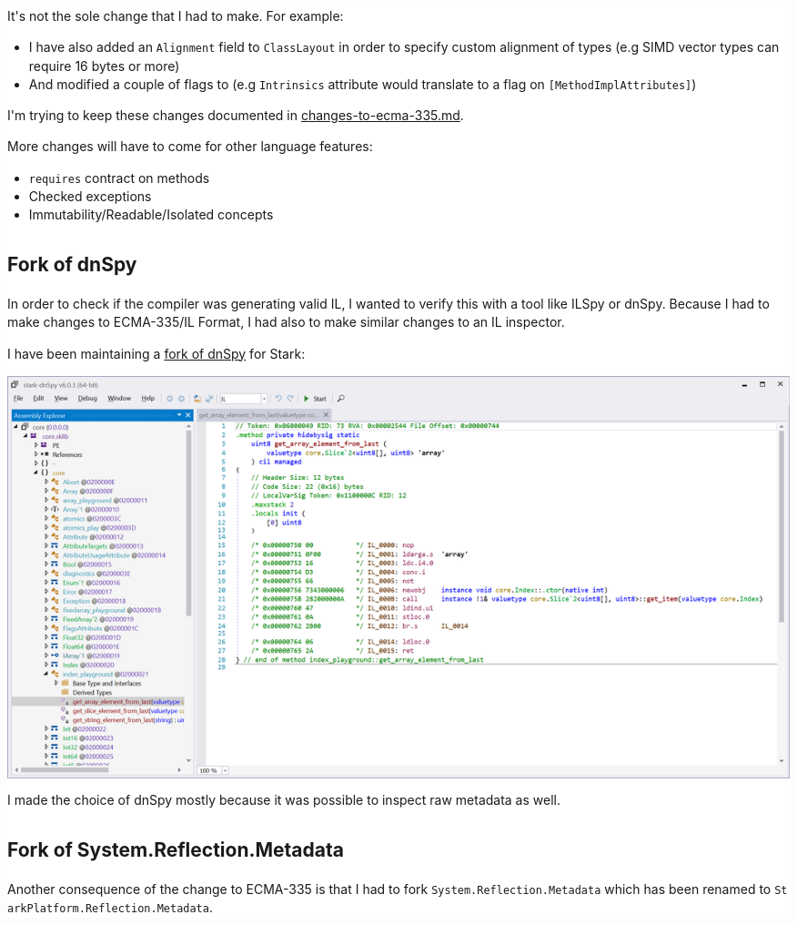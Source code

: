 It's not the sole change that I had to make. For example:

- I have also added an `Alignment` field to `ClassLayout` in order to specify custom alignment of types (e.g SIMD vector types can require 16 bytes or more)
- And modified a couple of flags to (e.g `Intrinsics` attribute would translate to a flag on `[MethodImplAttributes]`)

I'm trying to keep these changes documented in [changes-to-ecma-335.md](https://github.com/stark-lang/stark/blob/master/doc/changes-to-ecma-335.md).

More changes will have to come for other language features:

- `requires` contract on methods
- Checked exceptions
- Immutability/Readable/Isolated concepts

## Fork of dnSpy

In order to check if the compiler was generating valid IL, I wanted to verify this with a tool like ILSpy or dnSpy. Because I had to make changes to ECMA-335/IL Format, I had also to make similar changes to an IL inspector.

I have been maintaining a [fork of dnSpy](https://github.com/stark-lang/stark-dnSpy) for Stark:

<img src="/images/stark-dnSpy.png" class="mx-auto" style="display: block"/>

I made the choice of dnSpy mostly because it was possible to inspect raw metadata as well.

## Fork of System.Reflection.Metadata

Another consequence of the change to ECMA-335 is that I had to fork `System.Reflection.Metadata` which has been renamed to `StarkPlatform.Reflection.Metadata`.
